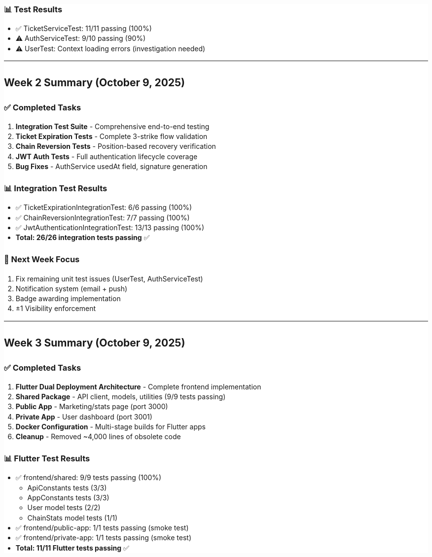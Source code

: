 ### 📊 Test Results
- ✅ TicketServiceTest: 11/11 passing (100%)
- ⚠️ AuthServiceTest: 9/10 passing (90%)
- ⚠️ UserTest: Context loading errors (investigation needed)

---

## Week 2 Summary (October 9, 2025)

### ✅ Completed Tasks
1. **Integration Test Suite** - Comprehensive end-to-end testing
2. **Ticket Expiration Tests** - Complete 3-strike flow validation
3. **Chain Reversion Tests** - Position-based recovery verification
4. **JWT Auth Tests** - Full authentication lifecycle coverage
5. **Bug Fixes** - AuthService usedAt field, signature generation

### 📊 Integration Test Results
- ✅ TicketExpirationIntegrationTest: 6/6 passing (100%)
- ✅ ChainReversionIntegrationTest: 7/7 passing (100%)
- ✅ JwtAuthenticationIntegrationTest: 13/13 passing (100%)
- **Total: 26/26 integration tests passing** ✅

### 🎯 Next Week Focus
1. Fix remaining unit test issues (UserTest, AuthServiceTest)
2. Notification system (email + push)
3. Badge awarding implementation
4. ±1 Visibility enforcement

---

## Week 3 Summary (October 9, 2025)

### ✅ Completed Tasks

1. **Flutter Dual Deployment Architecture** - Complete frontend implementation
2. **Shared Package** - API client, models, utilities (9/9 tests passing)
3. **Public App** - Marketing/stats page (port 3000)
4. **Private App** - User dashboard (port 3001)
5. **Docker Configuration** - Multi-stage builds for Flutter apps
6. **Cleanup** - Removed ~4,000 lines of obsolete code

### 📊 Flutter Test Results
- ✅ frontend/shared: 9/9 tests passing (100%)
  - ApiConstants tests (3/3)
  - AppConstants tests (3/3)
  - User model tests (2/2)
  - ChainStats model tests (1/1)
- ✅ frontend/public-app: 1/1 tests passing (smoke test)
- ✅ frontend/private-app: 1/1 tests passing (smoke test)
- **Total: 11/11 Flutter tests passing** ✅
